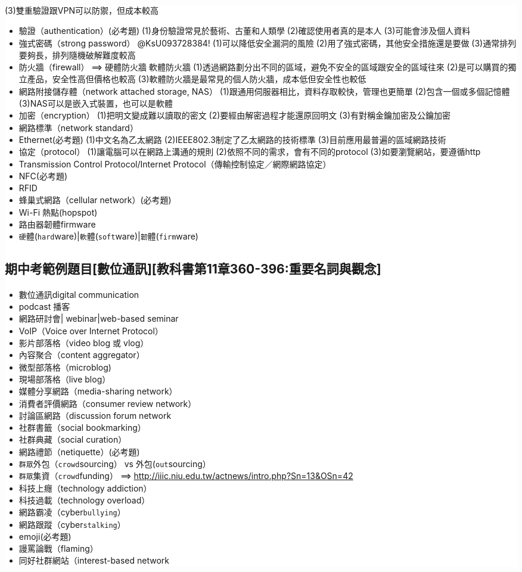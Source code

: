 (3)雙重驗證跟VPN可以防禦，但成本較高
- 驗證（authentication）(必考題) 
(1)身份驗證常見於藝術、古董和人類學
(2)確認使用者真的是本人
(3)可能會涉及個人資料
- 強式密碼（strong password）   @KsU093728384!
(1)可以降低安全漏洞的風險
(2)用了強式密碼，其他安全措施還是要做
(3)通常排列要夠長，排列隨機破解難度較高
- 防火牆（firewall） ==> 硬體防火牆   軟體防火牆
(1)透過網路劃分出不同的區域，避免不安全的區域跟安全的區域往來
(2)是可以購買的獨立產品，安全性高但價格也較高
(3)軟體防火牆是最常見的個人防火牆，成本低但安全性也較低
- 網路附接儲存體（network attached storage, NAS）
(1)跟通用伺服器相比，資料存取較快，管理也更簡單
(2)包含一個或多個記憶體
(3)NAS可以是嵌入式裝置，也可以是軟體
- 加密（encryption）
(1)把明文變成難以讀取的密文
(2)要經由解密過程才能還原回明文
(3)有對稱金鑰加密及公鑰加密
- 網路標準（network standard）
- Ethernet(必考題)
(1)中文名為乙太網路
(2)IEEE802.3制定了乙太網路的技術標準
(3)目前應用最普遍的區域網路技術
- 協定（protocol）
(1)讓電腦可以在網路上溝通的規則
(2)依照不同的需求，會有不同的protocol
(3)如要瀏覽網站，要遵循http
- Transmission Control Protocol/Internet Protocol（傳輸控制協定／網際網路協定） 
- NFC(必考題)
- RFID
- 蜂巢式網路（cellular network）(必考題)
- Wi-Fi 熱點(hopspot)
- 路由器韌體firmware
- `硬`體(`hard`ware)|`軟`體(`soft`ware)|`韌`體(`firm`ware)


## 期中考範例題目[數位通訊][教科書第11章360-396:重要名詞與觀念]
- 數位通訊digital communication
- podcast 播客
- 網路研討會| webinar|web-based seminar 
- VoIP（Voice over Internet Protocol）
- 影片部落格（video blog 或 vlog）
- 內容聚合（content aggregator） 
- 微型部落格（microblog)
- 現場部落格（live blog） 
- 媒體分享網路（media-sharing network）
- 消費者評價網路（consumer review network）
- 討論區網路（discussion forum network
- 社群書籤（social bookmarking） 
- 社群典藏（social curation）
- 網路禮節（netiquette）(必考題)
- `群眾`外包（`crowd`sourcing）  vs 外包(`out`sourcing）  
- `群眾`集資（`crowd`funding） ==> http://iiic.niu.edu.tw/actnews/intro.php?Sn=13&OSn=42
- 科技上癮（technology addiction）
- 科技過載（technology overload）
- 網路霸凌（cyber`bullying`）
- 網路跟蹤（cyber`stalking`）
- emoji(必考題)
- 謾罵論戰（flaming）
- 同好社群網站（interest-based network